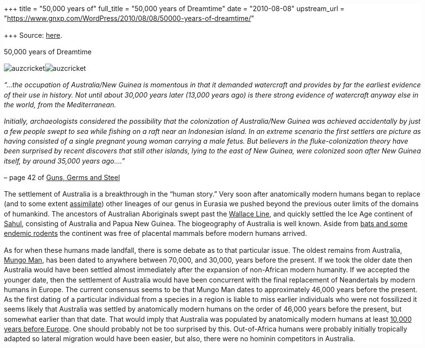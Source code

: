 +++
title = "50,000 years of"
full_title = "50,000 years of Dreamtime"
date = "2010-08-08"
upstream_url = "https://www.gnxp.com/WordPress/2010/08/08/50000-years-of-dreamtime/"

+++
Source: [here](https://www.gnxp.com/WordPress/2010/08/08/50000-years-of-dreamtime/).

50,000 years of Dreamtime

![auzcricket](https://i0.wp.com/blogs.discovermagazine.com/gnxp/files/2010/08/auzcricket.jpg?resize=400%2C196)![auzcricket](https://i0.wp.com/blogs.discovermagazine.com/gnxp/files/2010/08/auzcricket.jpg?resize=400%2C196)

*“…the occupation of Australia/New Guinea is momentous in that it demanded watercraft and provides by far the earliest evidence of their use in history. Not until about 30,000 years later (13,000 years ago) is there strong evidence of watercraft anyway else in the world, from the Mediterranean.*

*Initially, archaeologists considered the possibility that the colonization of Australia/New Guinea was achieved accidentally by just a few people swept to sea while fishing on a raft near an Indonesian island. In an extreme scenario the first settlers are picture as having consisted of a single pregnant young woman carrying a male fetus. But believers in the fluke-colonization theory have been surprised by recent discovers that still other islands, lying to the east of New Guinea, were colonized soon after New Guinea itself, by around 35,000 years ago….”*

– page 42 of [Guns, Germs and Steel](https://www.amazon.com/exec/obidos/ASIN/0393317552/geneexpressio-20)

The settlement of Australia is a breakthrough in the “human story.” Very soon after anatomically modern humans began to replace (and to some extent [assimilate](http://blogs.discovermagazine.com/gnxp/2010/05/the-three-layers-of-the-neandertal-cake/)) other lineages of our genus in Eurasia we pushed beyond the previous outer limits of the domains of humankind. The ancestors of Australian Aboriginals swept past the [Wallace Line](https://en.wikipedia.org/wiki/Wallace_line), and quickly settled the Ice Age continent of [Sahul](https://en.wikipedia.org/wiki/Sahul_Shelf), consisting of Australia and Papua New Guinea. The biogeography of Australia is well known. Aside from [bats and some endemic rodents](https://en.wikipedia.org/wiki/Mammals_of_Australia#Placental_mammals) the continent was free of placental mammals before modern humans arrived.

  
As for when these humans made landfall, there is some debate as to that particular issue. The oldest remains from Australia, [Mungo Man](https://en.wikipedia.org/wiki/Mungo_man), has been dated to anywhere between 70,000, and 30,000, years before the present. If we took the older date then Australia would have been settled almost immediately after the expansion of non-African modern humanity. If we accepted the younger date, then the settlement of Australia would have been concurrent with the final replacement of Neandertals by modern humans in Europe. The current consensus seems to be that Mungo Man dates to approximately 46,000 years before the present. As the first dating of a particular individual from a species in a region is liable to miss earlier individuals who were not fossilized it seems likely that Australia was settled by anatomically modern humans on the order of 46,000 years before the present, but somewhat earlier than that date. That would imply that Australia was populated by anatomically modern humans at least [10,000 years before Europe](https://en.wikipedia.org/wiki/Neanderthal#Coexistence_with_H._sapiens). One should probably not be too surprised by this. Out-of-Africa humans were probably initially tropically adapted so lateral migration would have been easier, but also, there were no hominin competitors in Australia.
